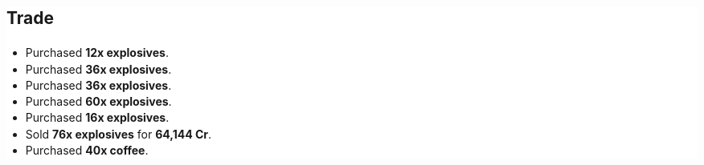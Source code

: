## Trade
- Purchased **12x explosives**.
- Purchased **36x explosives**.
- Purchased **36x explosives**.
- Purchased **60x explosives**.
- Purchased **16x explosives**.
- Sold **76x explosives** for **64,144 Cr**.
- Purchased **40x coffee**.

